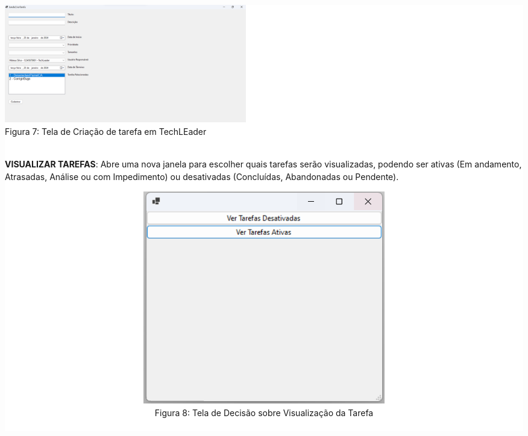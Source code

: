   <img src="https://github.com/lauradefaria/GerenciadorTarefas/blob/master/imgs/TelaCriarTarefa.png" width="400"> <br/>
  Figura 7: Tela de Criação de tarefa em TechLEader<br/><br/>
  </p>     
  
**VISUALIZAR TAREFAS**: Abre uma nova janela para escolher quais tarefas serão visualizadas, podendo ser ativas (Em andamento, Atrasadas, Análise ou com Impedimento) ou desativadas (Concluídas, Abandonadas ou Pendente). <br/>
<p align="center">
  <img src="https://github.com/lauradefaria/GerenciadorTarefas/blob/master/imgs/MessageVisualizarTarefas.png" width="400"> <br/>
  Figura 8: Tela de Decisão sobre Visualização da Tarefa<br/><br/>
  </p>
    